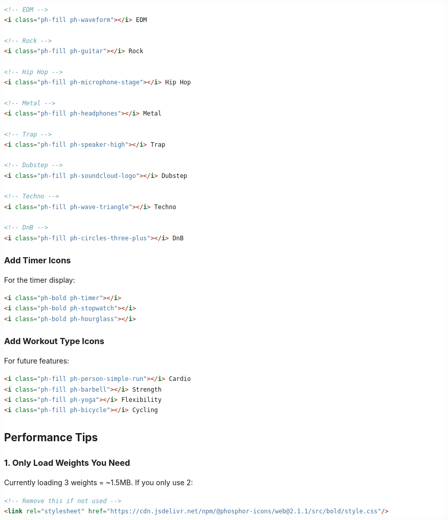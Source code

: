 ```html
<!-- EDM -->
<i class="ph-fill ph-waveform"></i> EDM

<!-- Rock -->
<i class="ph-fill ph-guitar"></i> Rock

<!-- Hip Hop -->
<i class="ph-fill ph-microphone-stage"></i> Hip Hop

<!-- Metal -->
<i class="ph-fill ph-headphones"></i> Metal

<!-- Trap -->
<i class="ph-fill ph-speaker-high"></i> Trap

<!-- Dubstep -->
<i class="ph-fill ph-soundcloud-logo"></i> Dubstep

<!-- Techno -->
<i class="ph-fill ph-wave-triangle"></i> Techno

<!-- DnB -->
<i class="ph-fill ph-circles-three-plus"></i> DnB
```

### Add Timer Icons

For the timer display:

```html
<i class="ph-bold ph-timer"></i>
<i class="ph-bold ph-stopwatch"></i>
<i class="ph-bold ph-hourglass"></i>
```

### Add Workout Type Icons

For future features:

```html
<i class="ph-fill ph-person-simple-run"></i> Cardio
<i class="ph-fill ph-barbell"></i> Strength
<i class="ph-fill ph-yoga"></i> Flexibility
<i class="ph-fill ph-bicycle"></i> Cycling
```

## Performance Tips

### 1. Only Load Weights You Need

Currently loading 3 weights = ~1.5MB. If you only use 2:

```html
<!-- Remove this if not used -->
<link rel="stylesheet" href="https://cdn.jsdelivr.net/npm/@phosphor-icons/web@2.1.1/src/bold/style.css"/>
```
